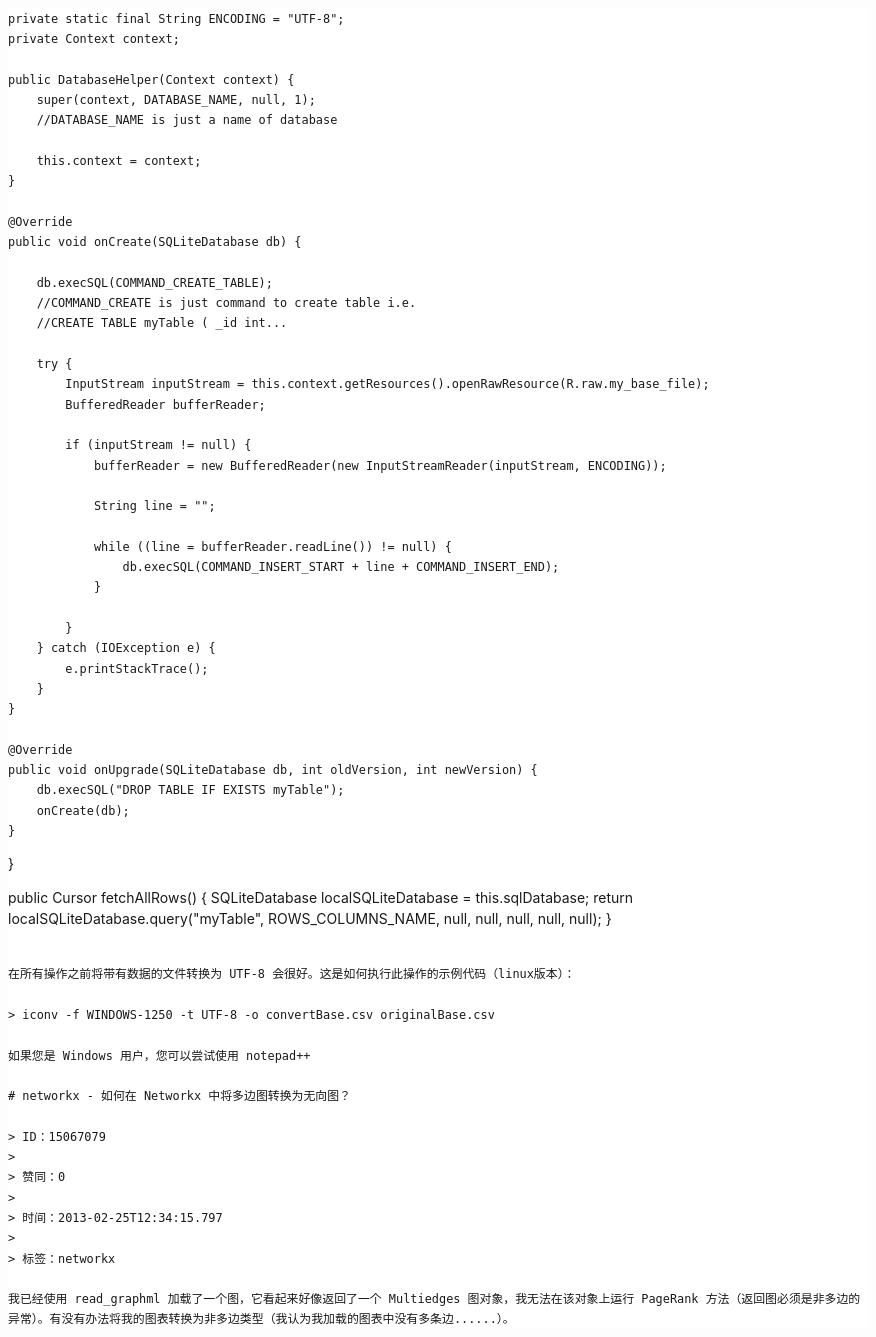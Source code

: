     private static final String ENCODING = "UTF-8";
    private Context context;

    public DatabaseHelper(Context context) {
        super(context, DATABASE_NAME, null, 1);
        //DATABASE_NAME is just a name of database

        this.context = context;
    }

    @Override
    public void onCreate(SQLiteDatabase db) {

        db.execSQL(COMMAND_CREATE_TABLE);
        //COMMAND_CREATE is just command to create table i.e.
        //CREATE TABLE myTable ( _id int...

        try {
            InputStream inputStream = this.context.getResources().openRawResource(R.raw.my_base_file);
            BufferedReader bufferReader;

            if (inputStream != null) {
                bufferReader = new BufferedReader(new InputStreamReader(inputStream, ENCODING));

                String line = "";

                while ((line = bufferReader.readLine()) != null) {
                    db.execSQL(COMMAND_INSERT_START + line + COMMAND_INSERT_END);
                }

            }
        } catch (IOException e) {
            e.printStackTrace();
        }
    }

    @Override
    public void onUpgrade(SQLiteDatabase db, int oldVersion, int newVersion) {
        db.execSQL("DROP TABLE IF EXISTS myTable");
        onCreate(db);
    }

}

public Cursor fetchAllRows() {
    SQLiteDatabase localSQLiteDatabase = this.sqlDatabase;
    return localSQLiteDatabase.query("myTable", ROWS_COLUMNS_NAME, null, null, null, null, null);
} 
```

在所有操作之前将带有数据的文件转换为 UTF-8 会很好。这是如何执行此操作的示例代码（linux版本）：

> iconv -f WINDOWS-1250 -t UTF-8 -o convertBase.csv originalBase.csv

如果您是 Windows 用户，您可以尝试使用 notepad++

# networkx - 如何在 Networkx 中将多边图转换为无向图？

> ID：15067079
> 
> 赞同：0
> 
> 时间：2013-02-25T12:34:15.797
> 
> 标签：networkx

我已经使用 read_graphml 加载了一个图，它看起来好像返回了一个 Multiedges 图对象，我无法在该对象上运行 PageRank 方法（返回图必须是非多边的异常）。有没有办法将我的图表转换为非多边类型（我认为我加载的图表中没有多条边......）。

```
